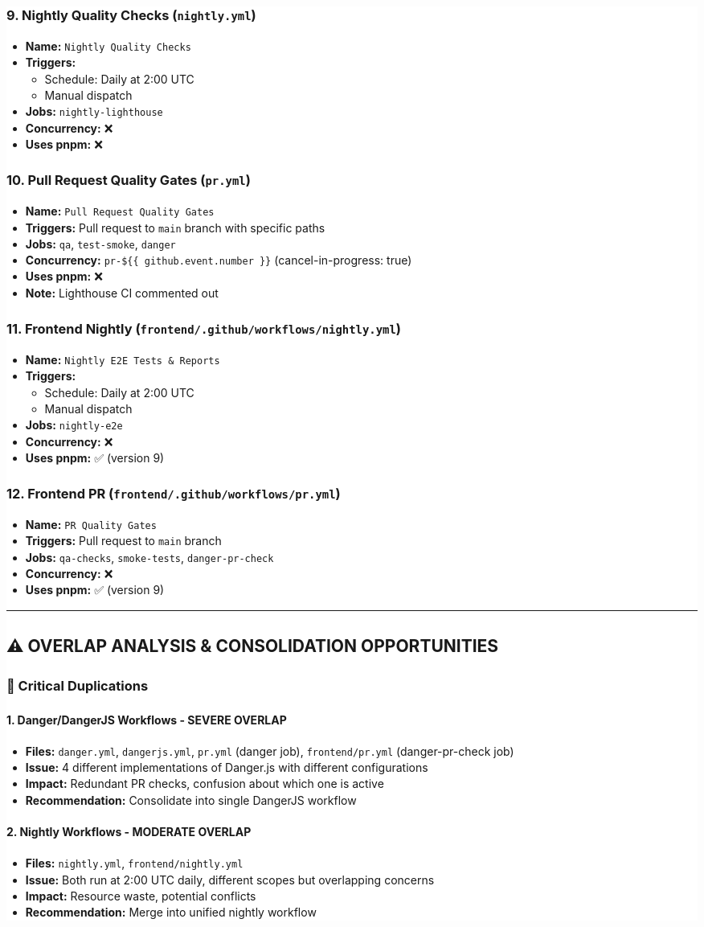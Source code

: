 ### 9. Nightly Quality Checks (`nightly.yml`)
- **Name:** `Nightly Quality Checks`
- **Triggers:**
  - Schedule: Daily at 2:00 UTC
  - Manual dispatch
- **Jobs:** `nightly-lighthouse`
- **Concurrency:** ❌
- **Uses pnpm:** ❌

### 10. Pull Request Quality Gates (`pr.yml`)
- **Name:** `Pull Request Quality Gates`
- **Triggers:** Pull request to `main` branch with specific paths
- **Jobs:** `qa`, `test-smoke`, `danger`
- **Concurrency:** `pr-${{ github.event.number }}` (cancel-in-progress: true)
- **Uses pnpm:** ❌
- **Note:** Lighthouse CI commented out

### 11. Frontend Nightly (`frontend/.github/workflows/nightly.yml`)
- **Name:** `Nightly E2E Tests & Reports`
- **Triggers:**
  - Schedule: Daily at 2:00 UTC
  - Manual dispatch
- **Jobs:** `nightly-e2e`
- **Concurrency:** ❌
- **Uses pnpm:** ✅ (version 9)

### 12. Frontend PR (`frontend/.github/workflows/pr.yml`)
- **Name:** `PR Quality Gates`
- **Triggers:** Pull request to `main` branch
- **Jobs:** `qa-checks`, `smoke-tests`, `danger-pr-check`
- **Concurrency:** ❌
- **Uses pnpm:** ✅ (version 9)

---

## ⚠️ OVERLAP ANALYSIS & CONSOLIDATION OPPORTUNITIES

### 🔴 Critical Duplications

#### 1. **Danger/DangerJS Workflows** - SEVERE OVERLAP
- **Files:** `danger.yml`, `dangerjs.yml`, `pr.yml` (danger job), `frontend/pr.yml` (danger-pr-check job)
- **Issue:** 4 different implementations of Danger.js with different configurations
- **Impact:** Redundant PR checks, confusion about which one is active
- **Recommendation:** Consolidate into single DangerJS workflow

#### 2. **Nightly Workflows** - MODERATE OVERLAP
- **Files:** `nightly.yml`, `frontend/nightly.yml`
- **Issue:** Both run at 2:00 UTC daily, different scopes but overlapping concerns
- **Impact:** Resource waste, potential conflicts
- **Recommendation:** Merge into unified nightly workflow
